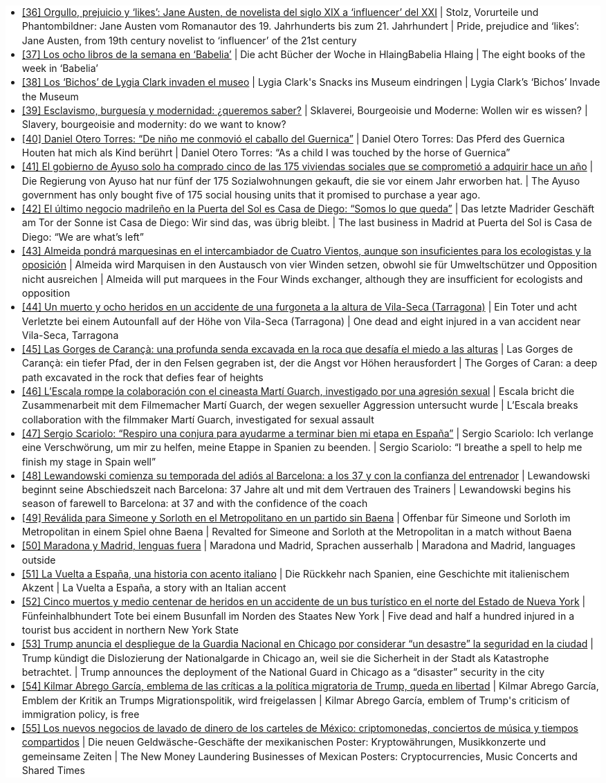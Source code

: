 - [[36] Orgullo, prejuicio y ‘likes’: Jane Austen, de novelista del siglo XIX a ‘influencer’ del XXI](#article-36) | Stolz, Vorurteile und Phantombildner: Jane Austen vom Romanautor des 19. Jahrhunderts bis zum 21. Jahrhundert | Pride, prejudice and ‘likes’: Jane Austen, from 19th century novelist to ‘influencer’ of the 21st century
- [[37] Los ocho libros de la semana en ‘Babelia’](#article-37) | Die acht Bücher der Woche in HlaingBabelia Hlaing | The eight books of the week in ‘Babelia’
- [[38] Los ‘Bichos’ de Lygia Clark invaden el museo](#article-38) | Lygia Clark's Snacks ins Museum eindringen | Lygia Clark’s ‘Bichos’ Invade the Museum
- [[39] Esclavismo, burguesía y modernidad: ¿queremos saber?](#article-39) | Sklaverei, Bourgeoisie und Moderne: Wollen wir es wissen? | Slavery, bourgeoisie and modernity: do we want to know?
- [[40] Daniel Otero Torres: “De niño me conmovió el caballo del Guernica”](#article-40) | Daniel Otero Torres: Das Pferd des Guernica Houten hat mich als Kind berührt | Daniel Otero Torres: “As a child I was touched by the horse of Guernica”
- [[41] El gobierno de Ayuso solo ha comprado cinco de las 175 viviendas sociales que se comprometió a adquirir hace un año](#article-41) | Die Regierung von Ayuso hat nur fünf der 175 Sozialwohnungen gekauft, die sie vor einem Jahr erworben hat. | The Ayuso government has only bought five of 175 social housing units that it promised to purchase a year ago.
- [[42] El último negocio madrileño en la Puerta del Sol es Casa de Diego: “Somos lo que queda”](#article-42) | Das letzte Madrider Geschäft am Tor der Sonne ist Casa de Diego: Wir sind das, was übrig bleibt. | The last business in Madrid at Puerta del Sol is Casa de Diego: “We are what’s left”
- [[43] Almeida pondrá marquesinas en el intercambiador de Cuatro Vientos, aunque son insuficientes para los ecologistas y la oposición](#article-43) | Almeida wird Marquisen in den Austausch von vier Winden setzen, obwohl sie für Umweltschützer und Opposition nicht ausreichen | Almeida will put marquees in the Four Winds exchanger, although they are insufficient for ecologists and opposition
- [[44] Un muerto y ocho heridos en un accidente de una furgoneta a la altura de Vila-Seca (Tarragona)](#article-44) | Ein Toter und acht Verletzte bei einem Autounfall auf der Höhe von Vila-Seca (Tarragona) | One dead and eight injured in a van accident near Vila-Seca, Tarragona
- [[45] Las Gorges de Carançà: una profunda senda excavada en la roca que desafía el miedo a las alturas](#article-45) | Las Gorges de Carançà: ein tiefer Pfad, der in den Felsen gegraben ist, der die Angst vor Höhen herausfordert | The Gorges of Caran: a deep path excavated in the rock that defies fear of heights
- [[46] L’Escala rompe la colaboración con el cineasta Martí Guarch, investigado por una agresión sexual](#article-46) | Escala bricht die Zusammenarbeit mit dem Filmemacher Martí Guarch, der wegen sexueller Aggression untersucht wurde | L’Escala breaks collaboration with the filmmaker Martí Guarch, investigated for sexual assault
- [[47] Sergio Scariolo: “Respiro una conjura para ayudarme a terminar bien mi etapa en España”](#article-47) | Sergio Scariolo: Ich verlange eine Verschwörung, um mir zu helfen, meine Etappe in Spanien zu beenden. | Sergio Scariolo: “I breathe a spell to help me finish my stage in Spain well”
- [[48] Lewandowski comienza su temporada del adiós al Barcelona: a los 37 y con la confianza del entrenador](#article-48) | Lewandowski beginnt seine Abschiedszeit nach Barcelona: 37 Jahre alt und mit dem Vertrauen des Trainers | Lewandowski begins his season of farewell to Barcelona: at 37 and with the confidence of the coach
- [[49] Reválida para Simeone y Sorloth en el Metropolitano en un partido sin Baena](#article-49) | Offenbar für Simeone und Sorloth im Metropolitan in einem Spiel ohne Baena | Revalted for Simeone and Sorloth at the Metropolitan in a match without Baena
- [[50] Maradona y Madrid, lenguas fuera](#article-50) | Maradona und Madrid, Sprachen ausserhalb | Maradona and Madrid, languages outside
- [[51] La Vuelta a España, una historia con acento italiano](#article-51) | Die Rückkehr nach Spanien, eine Geschichte mit italienischem Akzent | La Vuelta a España, a story with an Italian accent
- [[52] Cinco muertos y medio centenar de heridos en un accidente de un bus turístico en el norte del Estado de Nueva York](#article-52) | Fünfeinhalbhundert Tote bei einem Busunfall im Norden des Staates New York | Five dead and half a hundred injured in a tourist bus accident in northern New York State
- [[53] Trump anuncia el despliegue de la Guardia Nacional en Chicago por considerar “un desastre” la seguridad en la ciudad](#article-53) | Trump kündigt die Dislozierung der Nationalgarde in Chicago an, weil sie die Sicherheit in der Stadt als Katastrophe betrachtet. | Trump announces the deployment of the National Guard in Chicago as a “disaster” security in the city
- [[54] Kilmar Abrego García, emblema de las críticas a la política migratoria de Trump, queda en libertad](#article-54) | Kilmar Abrego García, Emblem der Kritik an Trumps Migrationspolitik, wird freigelassen | Kilmar Abrego García, emblem of Trump's criticism of immigration policy, is free
- [[55] Los nuevos negocios de lavado de dinero de los carteles de México: criptomonedas, conciertos de música y tiempos compartidos](#article-55) | Die neuen Geldwäsche-Geschäfte der mexikanischen Poster: Kryptowährungen, Musikkonzerte und gemeinsame Zeiten | The New Money Laundering Businesses of Mexican Posters: Cryptocurrencies, Music Concerts and Shared Times